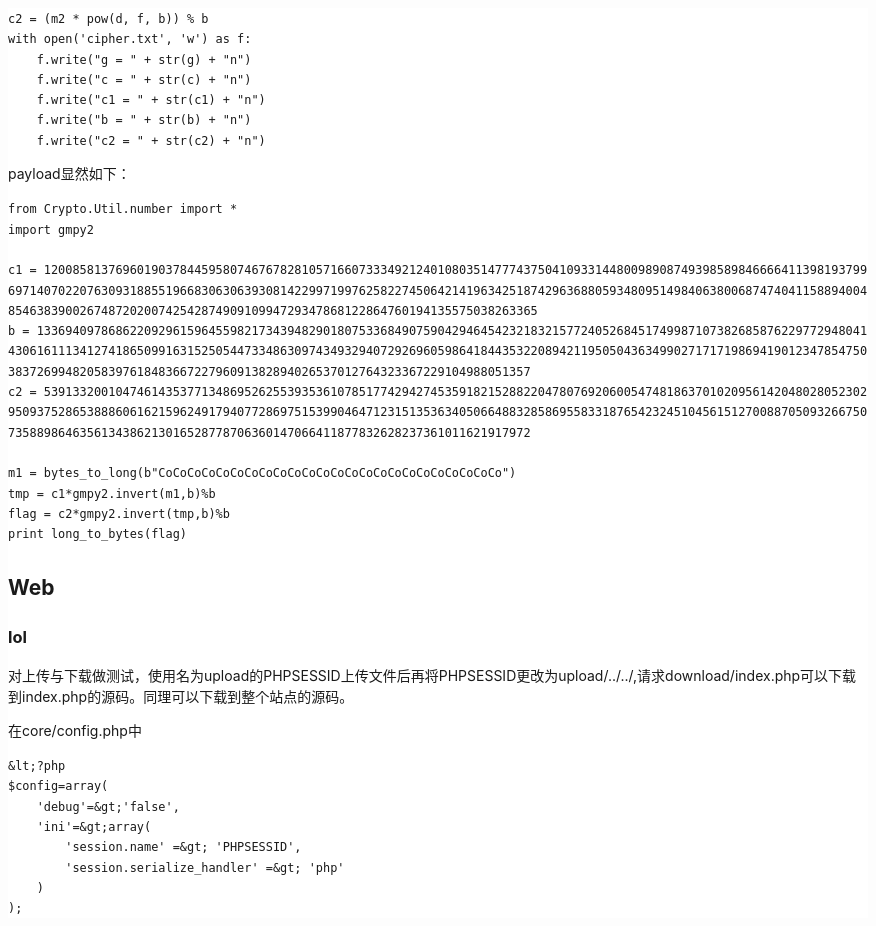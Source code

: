 ```
c2 = (m2 * pow(d, f, b)) % b
with open('cipher.txt', 'w') as f:
    f.write("g = " + str(g) + "n")
    f.write("c = " + str(c) + "n")
    f.write("c1 = " + str(c1) + "n")
    f.write("b = " + str(b) + "n")
    f.write("c2 = " + str(c2) + "n")
```

payload显然如下：

```
from Crypto.Util.number import *
import gmpy2

c1 = 120085813769601903784459580746767828105716607333492124010803514777437504109331448009890874939858984666641139819379969714070220763093188551966830630639308142299719976258227450642141963425187429636880593480951498406380068747404115889400485463839002674872020074254287490910994729347868122864760194135575038263365
b = 133694097868622092961596455982173439482901807533684907590429464542321832157724052684517499871073826858762297729480414306161113412741865099163152505447334863097434932940729269605986418443532208942119505043634990271717198694190123478547503837269948205839761848366722796091382894026537012764323367229104988051357
c2 = 53913320010474614353771348695262553935361078517742942745359182152882204780769206005474818637010209561420480280523029509375286538886061621596249179407728697515399046471231513536340506648832858695583318765423245104561512700887050932667507358898646356134386213016528778706360147066411877832628237361011621917972

m1 = bytes_to_long(b"CoCoCoCoCoCoCoCoCoCoCoCoCoCoCoCoCoCoCoCoCoCoCoCo")
tmp = c1*gmpy2.invert(m1,b)%b
flag = c2*gmpy2.invert(tmp,b)%b
print long_to_bytes(flag)
```



## Web

### <a class="reference-link" name="lol"></a>lol

对上传与下载做测试，使用名为upload的PHPSESSID上传文件后再将PHPSESSID更改为upload/../../,请求download/index.php可以下载到index.php的源码。同理可以下载到整个站点的源码。

在core/config.php中

```
&lt;?php
$config=array(
    'debug'=&gt;'false',
    'ini'=&gt;array(
        'session.name' =&gt; 'PHPSESSID',
        'session.serialize_handler' =&gt; 'php'
    )
);
```
